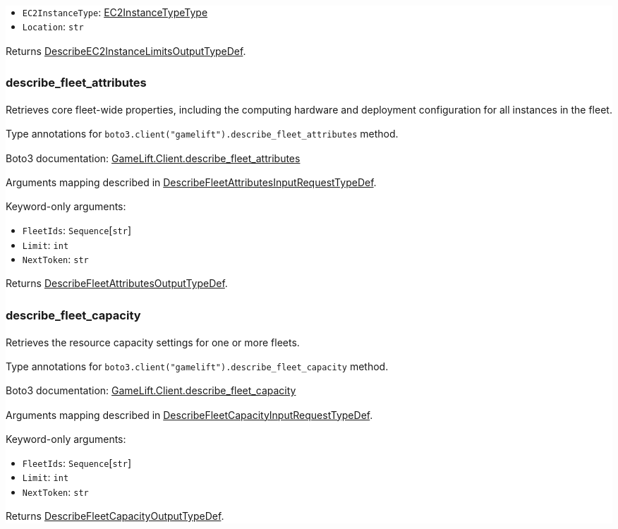 - `EC2InstanceType`: [EC2InstanceTypeType](./literals.md#ec2instancetypetype)
- `Location`: `str`

Returns
[DescribeEC2InstanceLimitsOutputTypeDef](./type_defs.md#describeec2instancelimitsoutputtypedef).

<a id="describe\_fleet\_attributes"></a>

### describe_fleet_attributes

Retrieves core fleet-wide properties, including the computing hardware and
deployment configuration for all instances in the fleet.

Type annotations for `boto3.client("gamelift").describe_fleet_attributes`
method.

Boto3 documentation:
[GameLift.Client.describe_fleet_attributes](https://boto3.amazonaws.com/v1/documentation/api/latest/reference/services/gamelift.html#GameLift.Client.describe_fleet_attributes)

Arguments mapping described in
[DescribeFleetAttributesInputRequestTypeDef](./type_defs.md#describefleetattributesinputrequesttypedef).

Keyword-only arguments:

- `FleetIds`: `Sequence`\[`str`\]
- `Limit`: `int`
- `NextToken`: `str`

Returns
[DescribeFleetAttributesOutputTypeDef](./type_defs.md#describefleetattributesoutputtypedef).

<a id="describe\_fleet\_capacity"></a>

### describe_fleet_capacity

Retrieves the resource capacity settings for one or more fleets.

Type annotations for `boto3.client("gamelift").describe_fleet_capacity` method.

Boto3 documentation:
[GameLift.Client.describe_fleet_capacity](https://boto3.amazonaws.com/v1/documentation/api/latest/reference/services/gamelift.html#GameLift.Client.describe_fleet_capacity)

Arguments mapping described in
[DescribeFleetCapacityInputRequestTypeDef](./type_defs.md#describefleetcapacityinputrequesttypedef).

Keyword-only arguments:

- `FleetIds`: `Sequence`\[`str`\]
- `Limit`: `int`
- `NextToken`: `str`

Returns
[DescribeFleetCapacityOutputTypeDef](./type_defs.md#describefleetcapacityoutputtypedef).

<a id="describe\_fleet\_events"></a>

